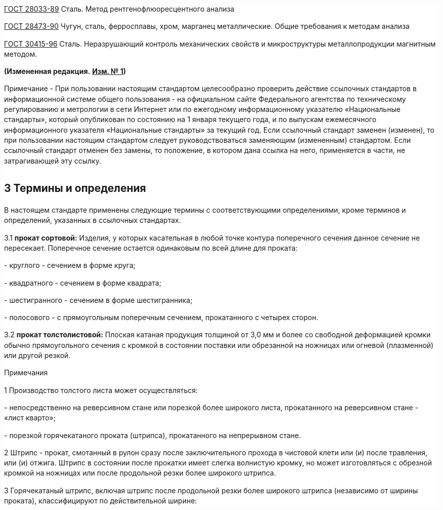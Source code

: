 [ГОСТ 28033-89](https://files.stroyinf.ru/Data2/1/4294826/4294826732.htm "ГОСТ 28033-89 Сталь. Метод рентгенофлюоресцентного анализа") Сталь. Метод рентгенофлюоресцентного анализа

[ГОСТ 28473-90](https://files.stroyinf.ru/Data2/1/4294847/4294847179.htm "ГОСТ 28473-90 Чугун, сталь, ферросплавы, хром, марганец металлические. Общие требования к методам анализа") Чугун, сталь, ферросплавы, хром, марганец металлические. Общие требования к методам анализа

[ГОСТ 30415-96](https://files.stroyinf.ru/Data2/1/4294850/4294850469.htm "ГОСТ 30415-96 Сталь. Неразрушающий контроль механических свойств и микроструктуры металлопродукции магнитным методом") Сталь. Неразрушающий контроль механических свойств и микроструктуры металлопродукции магнитным методом.

**(Измененная редакция.** [**Изм. № 1**](https://files.stroyinf.ru/Data2/0/4294790/4294790983.pdf "Изменение № 1, ИУС 03-2020")**)**

Примечание - При пользовании настоящим стандартом целесообразно проверить действие ссылочных стандартов в информационной системе общего пользования - на официальном сайте Федерального агентства по техническому регулированию и метрологии в сети Интернет или по ежегодному информационному указателю «Национальные стандарты», который опубликован по состоянию на 1 января текущего года, и по выпускам ежемесячного информационного указателя «Национальные стандарты» за текущий год. Если ссылочный стандарт заменен (изменен), то при пользовании настоящим стандартом следует руководствоваться заменяющим (измененным) стандартом. Если ссылочный стандарт отменен без замены, то положение, в котором дана ссылка на него, применяется в части, не затрагивающей эту ссылку.

## 3 Термины и определения

В настоящем стандарте применены следующие термины с соответствующими определениями, кроме терминов и определений, указанных в ссылочных стандартах.

3.1 **прокат сортовой:** Изделия, у которых касательная в любой точке контура поперечного сечения данное сечение не пересекает. Поперечное сечение остается одинаковым по всей длине для проката:

\- круглого - сечением в форме круга;

\- квадратного - сечением в форме квадрата;

\- шестигранного - сечением в форме шестигранника;

\- полосового - с прямоугольным поперечным сечением, прокатанного с четырех сторон.

3.2 **прокат толстолистовой:** Плоская катаная продукция толщиной от 3,0 мм и более со свободной деформацией кромки обычно прямоугольного сечения с кромкой в состоянии поставки или обрезанной на ножницах или огневой (плазменной) или другой резкой.

Примечания

1 Производство толстого листа может осуществляться:

\- непосредственно на реверсивном стане или порезкой более широкого листа, прокатанного на реверсивном стане - «лист кварто»;

\- порезкой горячекатаного проката (штрипса), прокатанного на непрерывном стане.

2 Штрипс - прокат, смотанный в рулон сразу после заключительного прохода в чистовой клети или (и) после травления, или (и) отжига. Штрипс в состоянии после прокатки имеет слегка волнистую кромку, но может изготовляться с обрезной кромкой на ножницах или после продольной резки более широкого штрипса.

3 Горячекатаный штрипс, включая штрипс после продольной резки более широкого штрипса (независимо от ширины проката), классифицируют по действительной ширине:
